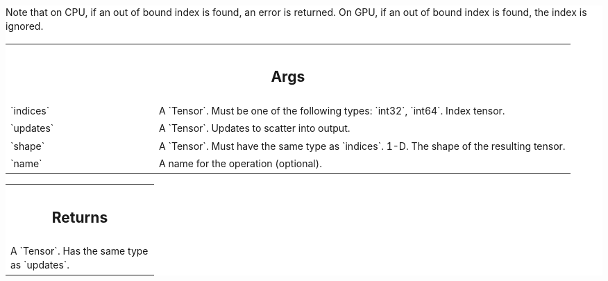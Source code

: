 Note that on CPU, if an out of bound index is found, an error is returned.
On GPU, if an out of bound index is found, the index is ignored.


 <table class="responsive fixed orange">
<colgroup><col width="214px"><col></colgroup>
<tr><th colspan="2"><h2 class="add-link">Args</h2></th></tr>

<tr>
<td>
`indices`
</td>
<td>
A `Tensor`. Must be one of the following types: `int32`, `int64`.
Index tensor.
</td>
</tr><tr>
<td>
`updates`
</td>
<td>
A `Tensor`. Updates to scatter into output.
</td>
</tr><tr>
<td>
`shape`
</td>
<td>
A `Tensor`. Must have the same type as `indices`.
1-D. The shape of the resulting tensor.
</td>
</tr><tr>
<td>
`name`
</td>
<td>
A name for the operation (optional).
</td>
</tr>
</table>




 <table class="responsive fixed orange">
<colgroup><col width="214px"><col></colgroup>
<tr><th colspan="2"><h2 class="add-link">Returns</h2></th></tr>
<tr class="alt">
<td colspan="2">
A `Tensor`. Has the same type as `updates`.
</td>
</tr>

</table>

